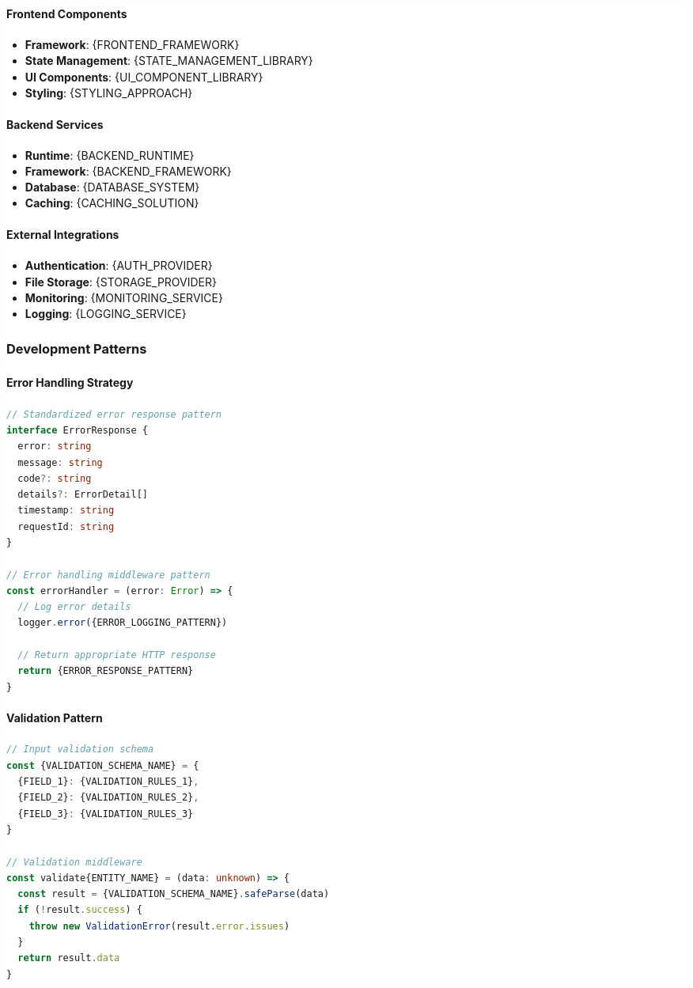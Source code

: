 #### Frontend Components
- **Framework**: {FRONTEND_FRAMEWORK}
- **State Management**: {STATE_MANAGEMENT_LIBRARY}
- **UI Components**: {UI_COMPONENT_LIBRARY}
- **Styling**: {STYLING_APPROACH}

#### Backend Services  
- **Runtime**: {BACKEND_RUNTIME}
- **Framework**: {BACKEND_FRAMEWORK}
- **Database**: {DATABASE_SYSTEM}
- **Caching**: {CACHING_SOLUTION}

#### External Integrations
- **Authentication**: {AUTH_PROVIDER}
- **File Storage**: {STORAGE_PROVIDER}
- **Monitoring**: {MONITORING_SERVICE}
- **Logging**: {LOGGING_SERVICE}

### Development Patterns

#### Error Handling Strategy
```typescript
// Standardized error response pattern
interface ErrorResponse {
  error: string
  message: string
  code?: string
  details?: ErrorDetail[]
  timestamp: string
  requestId: string
}

// Error handling middleware pattern
const errorHandler = (error: Error) => {
  // Log error details
  logger.error({ERROR_LOGGING_PATTERN})
  
  // Return appropriate HTTP response
  return {ERROR_RESPONSE_PATTERN}
}
```

#### Validation Pattern
```typescript
// Input validation schema
const {VALIDATION_SCHEMA_NAME} = {
  {FIELD_1}: {VALIDATION_RULES_1},
  {FIELD_2}: {VALIDATION_RULES_2},
  {FIELD_3}: {VALIDATION_RULES_3}
}

// Validation middleware
const validate{ENTITY_NAME} = (data: unknown) => {
  const result = {VALIDATION_SCHEMA_NAME}.safeParse(data)
  if (!result.success) {
    throw new ValidationError(result.error.issues)
  }
  return result.data
}
```
